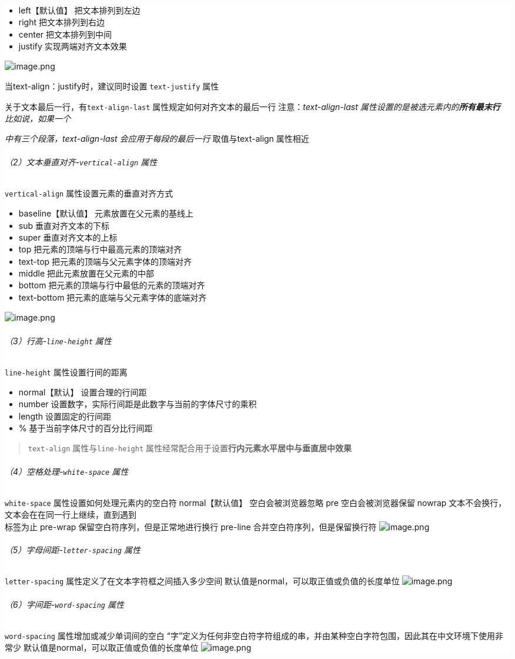 - left【默认值】	把文本排列到左边
- right			把文本排列到右边
- center			把文本排列到中间
- justify			实现两端对齐文本效果

![image.png](https://cdn.nlark.com/yuque/0/2022/png/25714914/1642141360712-f4cebabf-b8b7-4d2c-a810-f885c358e709.png#clientId=ufd758b60-fa98-4&crop=0&crop=0&crop=1&crop=1&from=paste&height=107&id=u221b9142&margin=%5Bobject%20Object%5D&name=image.png&originHeight=196&originWidth=936&originalType=binary&ratio=1&rotation=0&showTitle=false&size=13032&status=done&style=stroke&taskId=ub6290ccc-481a-4703-9e7f-c305109aacc&title=&width=510)

当text-align：justify时，建议同时设置 `text-justify` 属性

关于文本最后一行，有`text-align-last` 属性规定如何对齐文本的最后一行
注意：_text-align-last 属性设置的是被选元素内的**所有最末行**_
_比如说，如果一个 <div> 中有三个段落，text-align-last 会应用于每段的最后一行_
取值与text-align 属性相近

###### （2）文本垂直对齐-`vertical-align` 属性
`vertical-align` 属性设置元素的垂直对齐方式

- baseline【默认值】	元素放置在父元素的基线上
- sub					垂直对齐文本的下标
- super				垂直对齐文本的上标
- top					把元素的顶端与行中最高元素的顶端对齐
- text-top				把元素的顶端与父元素字体的顶端对齐
- middle				把此元素放置在父元素的中部
- bottom				把元素的顶端与行中最低的元素的顶端对齐
- text-bottom			把元素的底端与父元素字体的底端对齐

![image.png](https://cdn.nlark.com/yuque/0/2022/png/25714914/1642136011327-04d19362-a35c-44a7-9dd5-5ec4b2e78260.png#clientId=ufd758b60-fa98-4&crop=0&crop=0&crop=1&crop=1&from=paste&height=309&id=uf5d9f9e8&margin=%5Bobject%20Object%5D&name=image.png&originHeight=380&originWidth=322&originalType=binary&ratio=1&rotation=0&showTitle=false&size=14310&status=done&style=stroke&taskId=ue6cb36ea-a62f-42e7-9dbf-9aeb3fe831f&title=&width=262)
###### （3）行高-`line-height` 属性
`line-height` 属性设置行间的距离

- normal【默认】		设置合理的行间距
- number				设置数字，实际行间距是此数字与当前的字体尺寸的乘积
- length				设置固定的行间距
- %					基于当前字体尺寸的百分比行间距
> `text-align` 属性与`line-height` 属性经常配合用于设置**行内元素水平居中与垂直居中效果**


###### （4）空格处理-`white-space` 属性
`white-space` 属性设置如何处理元素内的空白符
normal【默认值】		空白会被浏览器忽略
pre					空白会被浏览器保留
nowrap				文本不会换行，文本会在在同一行上继续，直到遇到 <br> 标签为止
pre-wrap				保留空白符序列，但是正常地进行换行
pre-line				合并空白符序列，但是保留换行符
![image.png](https://cdn.nlark.com/yuque/0/2022/png/25714914/1642141694455-e884570a-07f8-4668-bede-6aa0f58a8f0a.png#clientId=ufd758b60-fa98-4&crop=0&crop=0&crop=1&crop=1&from=paste&height=298&id=u03bc1ece&margin=%5Bobject%20Object%5D&name=image.png&originHeight=464&originWidth=654&originalType=binary&ratio=1&rotation=0&showTitle=false&size=24134&status=done&style=stroke&taskId=udf5c0b46-98e7-4b3e-806c-0498aea0296&title=&width=420)

###### （5）字母间距-`letter-spacing` 属性
`letter-spacing` 属性定义了在文本字符框之间插入多少空间
默认值是normal，可以取正值或负值的长度单位
![image.png](https://cdn.nlark.com/yuque/0/2022/png/25714914/1642143753915-55236c8c-a59a-4310-bfe0-85c41195a563.png#clientId=ufd758b60-fa98-4&crop=0&crop=0&crop=1&crop=1&from=paste&height=76&id=ubf31d64d&margin=%5Bobject%20Object%5D&name=image.png&originHeight=128&originWidth=732&originalType=binary&ratio=1&rotation=0&showTitle=false&size=9782&status=done&style=stroke&taskId=u57b481ca-4803-4144-945f-766d9fa491e&title=&width=437)

###### （6）字间距-`word-spacing` 属性
`word-spacing` 属性增加或减少单词间的空白
“字”定义为任何非空白符字符组成的串，并由某种空白字符包围，因此其在中文环境下使用非常少
默认值是normal，可以取正值或负值的长度单位
![image.png](https://cdn.nlark.com/yuque/0/2022/png/25714914/1642144492441-34c573a4-e1a0-401d-be57-033b3449e247.png#clientId=ufd758b60-fa98-4&crop=0&crop=0&crop=1&crop=1&from=paste&height=79&id=u41036556&margin=%5Bobject%20Object%5D&name=image.png&originHeight=93&originWidth=264&originalType=binary&ratio=1&rotation=0&showTitle=false&size=3812&status=done&style=stroke&taskId=u34a143eb-dd87-4671-9ac3-f361d2f48d3&title=&width=223)
